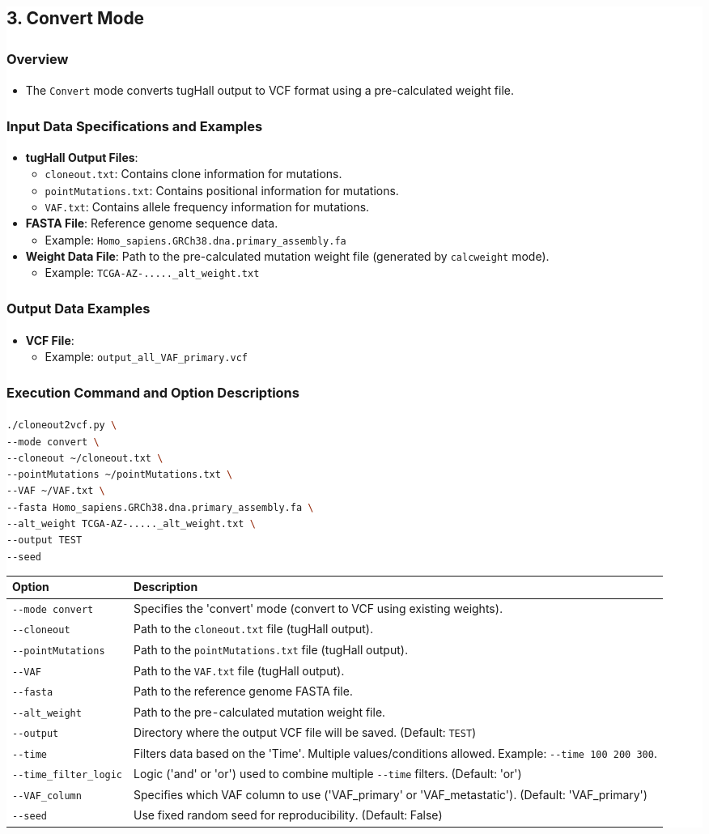 ## 3. Convert Mode

### Overview

-   The `Convert` mode converts tugHall output to VCF format using a pre-calculated weight file.

### Input Data Specifications and Examples

-   **tugHall Output Files**:
    -   `cloneout.txt`: Contains clone information for mutations.
    -   `pointMutations.txt`: Contains positional information for mutations.
    -   `VAF.txt`: Contains allele frequency information for mutations.
-   **FASTA File**: Reference genome sequence data.
    -   Example: `Homo_sapiens.GRCh38.dna.primary_assembly.fa`
-   **Weight Data File**: Path to the pre-calculated mutation weight file (generated by `calcweight` mode).
    -   Example: `TCGA-AZ-....._alt_weight.txt`

### Output Data Examples

-   **VCF File**:
    -   Example: `output_all_VAF_primary.vcf`

### Execution Command and Option Descriptions

```bash
./cloneout2vcf.py \
--mode convert \
--cloneout ~/cloneout.txt \
--pointMutations ~/pointMutations.txt \
--VAF ~/VAF.txt \
--fasta Homo_sapiens.GRCh38.dna.primary_assembly.fa \
--alt_weight TCGA-AZ-....._alt_weight.txt \
--output TEST
--seed
```

| Option                | Description                                                                                                |
| :-------------------- | :--------------------------------------------------------------------------------------------------------- |
| `--mode convert`      | Specifies the 'convert' mode (convert to VCF using existing weights).                                        |
| `--cloneout`          | Path to the `cloneout.txt` file (tugHall output).                                                          |
| `--pointMutations`    | Path to the `pointMutations.txt` file (tugHall output).                                                    |
| `--VAF`               | Path to the `VAF.txt` file (tugHall output).                                                               |
| `--fasta`             | Path to the reference genome FASTA file.                                                                   |
| `--alt_weight`        | Path to the pre-calculated mutation weight file.                                                           |
| `--output`            | Directory where the output VCF file will be saved. (Default: `TEST`)                                       |
| `--time`              | Filters data based on the 'Time'. Multiple values/conditions allowed. Example: `--time 100 200 300`.       |
| `--time_filter_logic` | Logic ('and' or 'or') used to combine multiple `--time` filters. (Default: 'or')                           |
| `--VAF_column`        | Specifies which VAF column to use ('VAF_primary' or 'VAF_metastatic'). (Default: 'VAF_primary')            |
| `--seed`              | Use fixed random seed for reproducibility. (Default: False)                                                |
